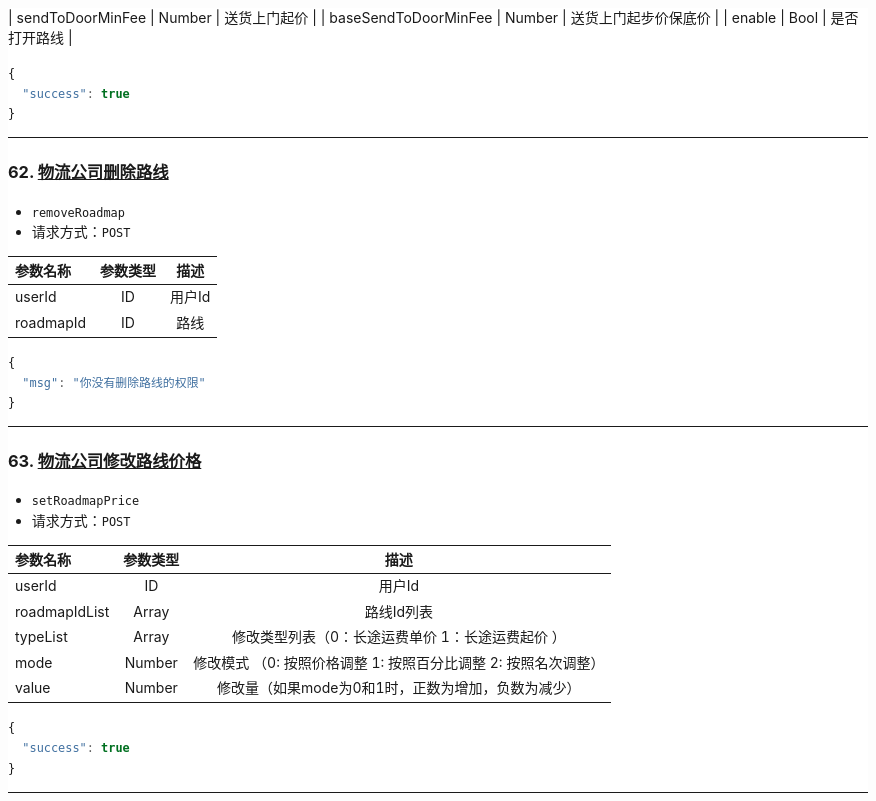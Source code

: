 | sendToDoorMinFee | Number | 送货上门起价 |
| baseSendToDoorMinFee | Number | 送货上门起步价保底价 |
| enable | Bool | 是否打开路线 |

```js
{
  "success": true
}
```

---
### 62. [物流公司删除路线](#62-物流公司删除路线removeroadmap)
- `removeRoadmap`
- 请求方式：`POST`

| 参数名称 | 参数类型  | 描述 |
| :- |:-:| :-:|
| userId | ID | 用户Id |
| roadmapId | ID | 路线 |

```js
{
  "msg": "你没有删除路线的权限"
}
```

---
### 63. [物流公司修改路线价格](#63-物流公司修改路线价格setroadmapprice)
- `setRoadmapPrice`
- 请求方式：`POST`

| 参数名称 | 参数类型  | 描述 |
| :- |:-:| :-:|
| userId | ID | 用户Id |
| roadmapIdList | Array | 路线Id列表 |
| typeList | Array | 修改类型列表（0：长途运费单价  1：长途运费起价 ） |
| mode | Number | 修改模式 （0: 按照价格调整  1: 按照百分比调整  2: 按照名次调整）|
| value | Number | 修改量（如果mode为0和1时，正数为增加，负数为减少） |

```js
{
  "success": true
}
```

---